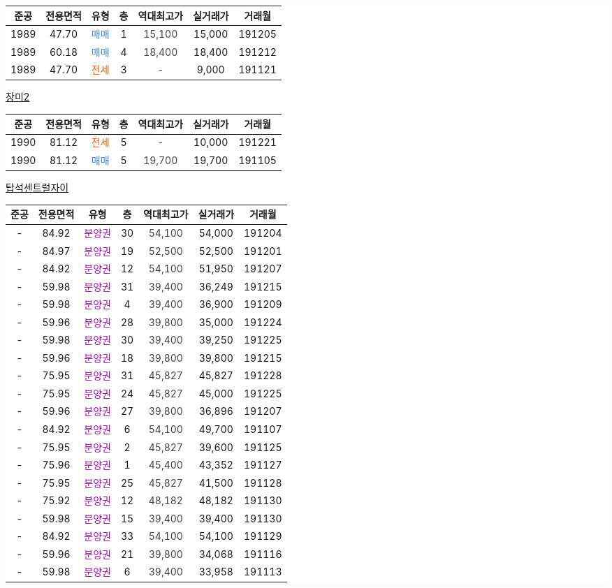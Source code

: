 |준공|전용면적|유형|층|역대최고가|실거래가|거래월|
|:---:|:---:|:---:|:---:|:---:|:---:|:---:|
|1989|47.70|<span style="color:#4285f3">매매</span>|1|<span style="color:#444444">15,100</span>|15,000|191205|
|1989|60.18|<span style="color:#4285f3">매매</span>|4|<span style="color:#444444">18,400</span>|18,400|191212|
|1989|47.70|<span style="color:#ff5a00">전세</span>|3|<span style="color:#444444">-</span>|9,000|191121|

[장미2](https://search.naver.com/search.naver?query=%EA%B2%BD%EA%B8%B0%EB%8F%84+%EC%9D%98%EC%A0%95%EB%B6%80%EC%8B%9C+%EC%9A%A9%ED%98%84%EB%8F%99+%EC%9E%A5%EB%AF%B82)

|준공|전용면적|유형|층|역대최고가|실거래가|거래월|
|:---:|:---:|:---:|:---:|:---:|:---:|:---:|
|1990|81.12|<span style="color:#ff5a00">전세</span>|5|<span style="color:#444444">-</span>|10,000|191221|
|1990|81.12|<span style="color:#4285f3">매매</span>|5|<span style="color:#444444">19,700</span>|19,700|191105|

[탑석센트럴자이](https://search.naver.com/search.naver?query=%EA%B2%BD%EA%B8%B0%EB%8F%84+%EC%9D%98%EC%A0%95%EB%B6%80%EC%8B%9C+%EC%9A%A9%ED%98%84%EB%8F%99+%ED%83%91%EC%84%9D%EC%84%BC%ED%8A%B8%EB%9F%B4%EC%9E%90%EC%9D%B4)

|준공|전용면적|유형|층|역대최고가|실거래가|거래월|
|:---:|:---:|:---:|:---:|:---:|:---:|:---:|
|-|84.92|<span style="color:#9C11A5">분양권</span>|30|<span style="color:#444444">54,100</span>|54,000|191204|
|-|84.97|<span style="color:#9C11A5">분양권</span>|19|<span style="color:#444444">52,500</span>|52,500|191201|
|-|84.92|<span style="color:#9C11A5">분양권</span>|12|<span style="color:#444444">54,100</span>|51,950|191207|
|-|59.98|<span style="color:#9C11A5">분양권</span>|31|<span style="color:#444444">39,400</span>|36,249|191215|
|-|59.98|<span style="color:#9C11A5">분양권</span>|4|<span style="color:#444444">39,400</span>|36,900|191209|
|-|59.96|<span style="color:#9C11A5">분양권</span>|28|<span style="color:#444444">39,800</span>|35,000|191224|
|-|59.98|<span style="color:#9C11A5">분양권</span>|30|<span style="color:#444444">39,400</span>|39,250|191225|
|-|59.96|<span style="color:#9C11A5">분양권</span>|18|<span style="color:#444444">39,800</span>|39,800|191215|
|-|75.95|<span style="color:#9C11A5">분양권</span>|31|<span style="color:#444444">45,827</span>|45,827|191228|
|-|75.95|<span style="color:#9C11A5">분양권</span>|24|<span style="color:#444444">45,827</span>|45,000|191225|
|-|59.96|<span style="color:#9C11A5">분양권</span>|27|<span style="color:#444444">39,800</span>|36,896|191207|
|-|84.92|<span style="color:#9C11A5">분양권</span>|6|<span style="color:#444444">54,100</span>|49,700|191107|
|-|75.95|<span style="color:#9C11A5">분양권</span>|2|<span style="color:#444444">45,827</span>|39,600|191125|
|-|75.96|<span style="color:#9C11A5">분양권</span>|1|<span style="color:#444444">45,400</span>|43,352|191127|
|-|75.95|<span style="color:#9C11A5">분양권</span>|25|<span style="color:#444444">45,827</span>|41,500|191128|
|-|75.92|<span style="color:#9C11A5">분양권</span>|12|<span style="color:#444444">48,182</span>|48,182|191130|
|-|59.98|<span style="color:#9C11A5">분양권</span>|15|<span style="color:#444444">39,400</span>|39,400|191130|
|-|84.92|<span style="color:#9C11A5">분양권</span>|33|<span style="color:#444444">54,100</span>|54,100|191129|
|-|59.96|<span style="color:#9C11A5">분양권</span>|21|<span style="color:#444444">39,800</span>|34,068|191116|
|-|59.98|<span style="color:#9C11A5">분양권</span>|6|<span style="color:#444444">39,400</span>|33,958|191113|
